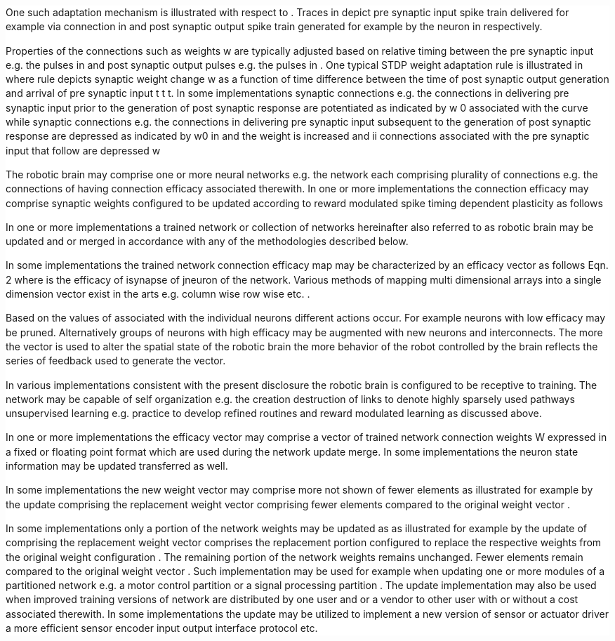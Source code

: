 One such adaptation mechanism is illustrated with respect to . Traces in depict pre synaptic input spike train delivered for example via connection   in and post synaptic output spike train generated for example by the neuron   in respectively.

Properties of the connections such as weights w are typically adjusted based on relative timing between the pre synaptic input e.g. the pulses in and post synaptic output pulses e.g. the pulses in . One typical STDP weight adaptation rule is illustrated in where rule depicts synaptic weight change w as a function of time difference between the time of post synaptic output generation and arrival of pre synaptic input t t t. In some implementations synaptic connections e.g. the connections in delivering pre synaptic input prior to the generation of post synaptic response are potentiated as indicated by w 0 associated with the curve while synaptic connections e.g. the connections in delivering pre synaptic input subsequent to the generation of post synaptic response are depressed as indicated by w0 in and the weight is increased and ii connections associated with the pre synaptic input that follow are depressed w

The robotic brain may comprise one or more neural networks e.g. the network each comprising plurality of connections e.g. the connections of having connection efficacy associated therewith. In one or more implementations the connection efficacy may comprise synaptic weights configured to be updated according to reward modulated spike timing dependent plasticity as follows 

In one or more implementations a trained network or collection of networks hereinafter also referred to as robotic brain may be updated and or merged in accordance with any of the methodologies described below.

In some implementations the trained network connection efficacy map may be characterized by an efficacy vector as follows Eqn. 2 where is the efficacy of isynapse of jneuron of the network. Various methods of mapping multi dimensional arrays into a single dimension vector exist in the arts e.g. column wise row wise etc. .

Based on the values of associated with the individual neurons different actions occur. For example neurons with low efficacy may be pruned. Alternatively groups of neurons with high efficacy may be augmented with new neurons and interconnects. The more the vector is used to alter the spatial state of the robotic brain the more behavior of the robot controlled by the brain reflects the series of feedback used to generate the vector.

In various implementations consistent with the present disclosure the robotic brain is configured to be receptive to training. The network may be capable of self organization e.g. the creation destruction of links to denote highly sparsely used pathways unsupervised learning e.g. practice to develop refined routines and reward modulated learning as discussed above.

In one or more implementations the efficacy vector may comprise a vector of trained network connection weights W expressed in a fixed or floating point format which are used during the network update merge. In some implementations the neuron state information may be updated transferred as well.

In some implementations the new weight vector may comprise more not shown of fewer elements as illustrated for example by the update comprising the replacement weight vector comprising fewer elements compared to the original weight vector .

In some implementations only a portion of the network weights may be updated as as illustrated for example by the update of comprising the replacement weight vector comprises the replacement portion configured to replace the respective weights from the original weight configuration . The remaining portion of the network weights remains unchanged. Fewer elements remain compared to the original weight vector . Such implementation may be used for example when updating one or more modules of a partitioned network e.g. a motor control partition or a signal processing partition . The update implementation may also be used when improved training versions of network are distributed by one user and or a vendor to other user with or without a cost associated therewith. In some implementations the update may be utilized to implement a new version of sensor or actuator driver a more efficient sensor encoder input output interface protocol etc.
